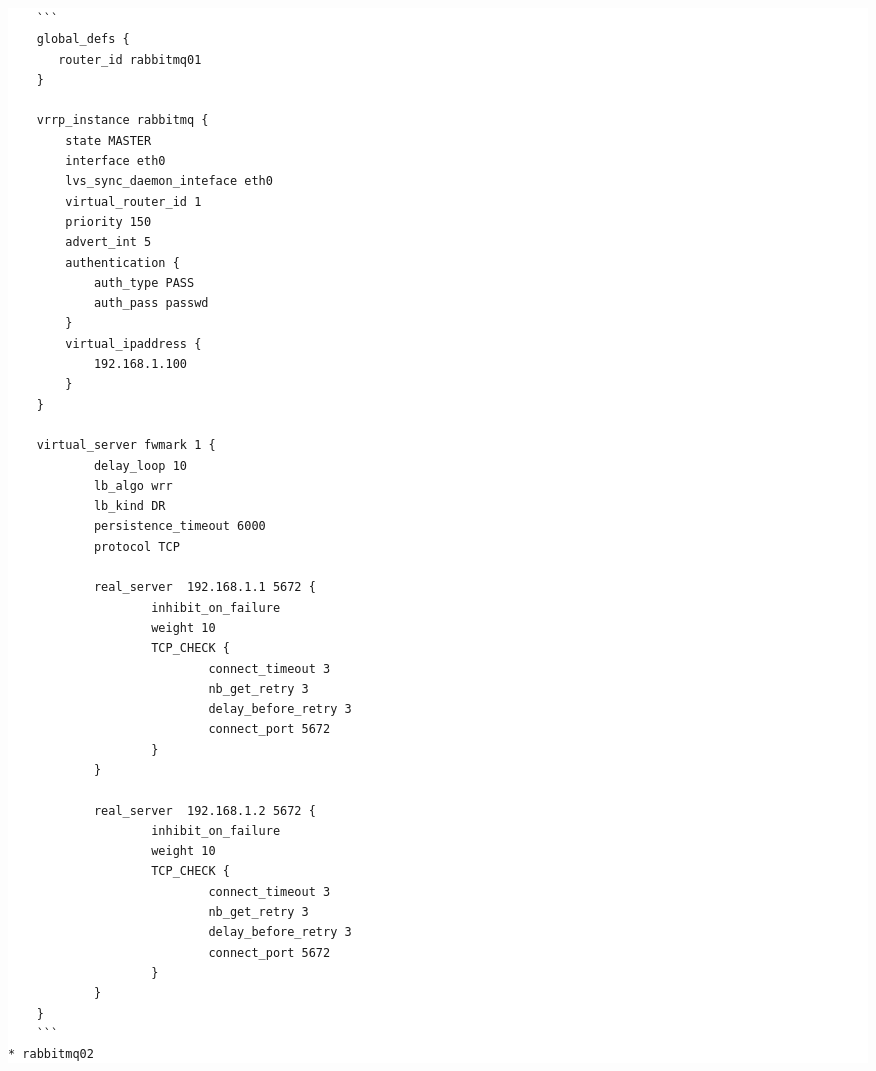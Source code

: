         ```
        global_defs {
           router_id rabbitmq01
        }

        vrrp_instance rabbitmq {
            state MASTER
            interface eth0
            lvs_sync_daemon_inteface eth0
            virtual_router_id 1
            priority 150
            advert_int 5
            authentication {
                auth_type PASS
                auth_pass passwd
            }
            virtual_ipaddress {
                192.168.1.100
            }
        }

        virtual_server fwmark 1 {
                delay_loop 10
                lb_algo wrr
                lb_kind DR
                persistence_timeout 6000
                protocol TCP

                real_server  192.168.1.1 5672 {
                        inhibit_on_failure
                        weight 10
                        TCP_CHECK {
                                connect_timeout 3
                                nb_get_retry 3
                                delay_before_retry 3
                                connect_port 5672
                        }
                }

                real_server  192.168.1.2 5672 {
                        inhibit_on_failure
                        weight 10
                        TCP_CHECK {
                                connect_timeout 3
                                nb_get_retry 3
                                delay_before_retry 3
                                connect_port 5672
                        }
                }
        }
        ```
    * rabbitmq02
